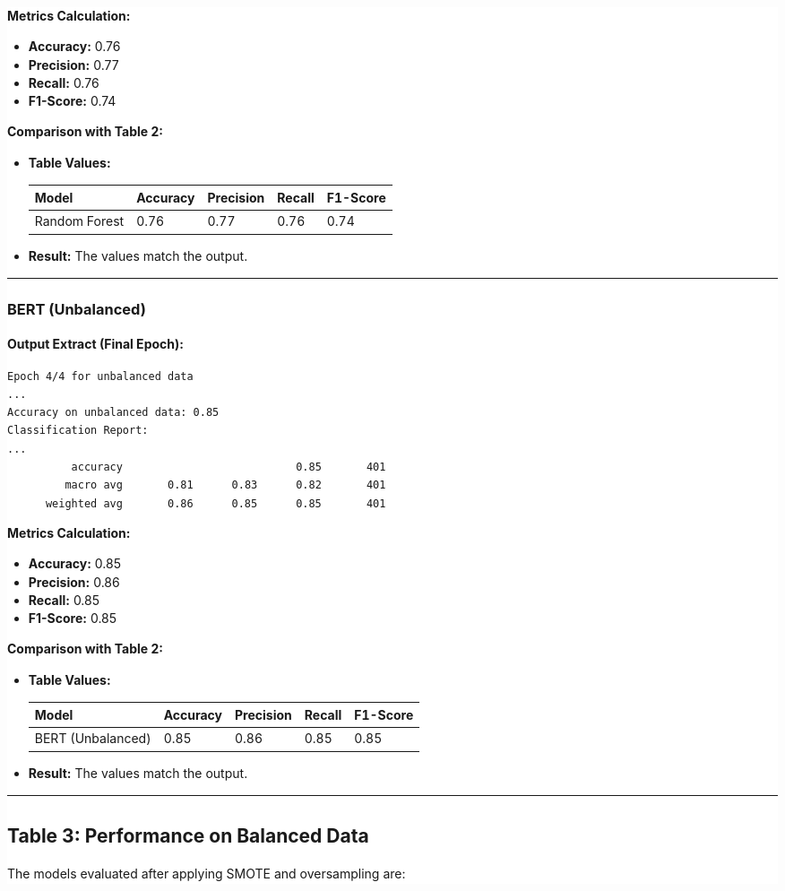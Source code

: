 **Metrics Calculation:**

- **Accuracy:** 0.76
- **Precision:** 0.77
- **Recall:** 0.76
- **F1-Score:** 0.74

**Comparison with Table 2:**

- **Table Values:**

  | Model          | Accuracy | Precision | Recall | F1-Score |
  |----------------|----------|-----------|--------|----------|
  | Random Forest  |   0.76   |    0.77   |  0.76  |   0.74   |

- **Result:** The values match the output.

---

### BERT (Unbalanced)

**Output Extract (Final Epoch):**

```
Epoch 4/4 for unbalanced data
...
Accuracy on unbalanced data: 0.85
Classification Report:
...
          accuracy                           0.85       401
         macro avg       0.81      0.83      0.82       401
      weighted avg       0.86      0.85      0.85       401
```

**Metrics Calculation:**

- **Accuracy:** 0.85
- **Precision:** 0.86
- **Recall:** 0.85
- **F1-Score:** 0.85

**Comparison with Table 2:**

- **Table Values:**

  | Model             | Accuracy | Precision | Recall | F1-Score |
  |-------------------|----------|-----------|--------|----------|
  | BERT (Unbalanced) |   0.85   |    0.86   |  0.85  |   0.85   |

- **Result:** The values match the output.

---

## Table 3: Performance on Balanced Data

The models evaluated after applying SMOTE and oversampling are:
